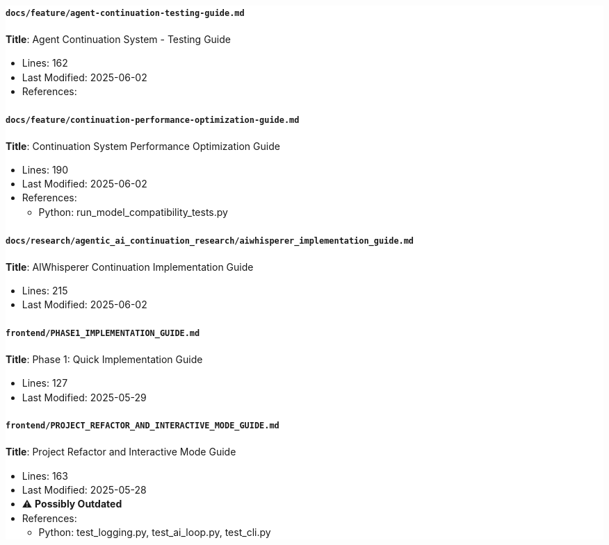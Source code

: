 #### `docs/feature/agent-continuation-testing-guide.md`
**Title**: Agent Continuation System - Testing Guide
- Lines: 162
- Last Modified: 2025-06-02
- References:

#### `docs/feature/continuation-performance-optimization-guide.md`
**Title**: Continuation System Performance Optimization Guide
- Lines: 190
- Last Modified: 2025-06-02
- References:
  - Python: run_model_compatibility_tests.py

#### `docs/research/agentic_ai_continuation_research/aiwhisperer_implementation_guide.md`
**Title**: AIWhisperer Continuation Implementation Guide
- Lines: 215
- Last Modified: 2025-06-02

#### `frontend/PHASE1_IMPLEMENTATION_GUIDE.md`
**Title**: Phase 1: Quick Implementation Guide
- Lines: 127
- Last Modified: 2025-05-29

#### `frontend/PROJECT_REFACTOR_AND_INTERACTIVE_MODE_GUIDE.md`
**Title**: Project Refactor and Interactive Mode Guide
- Lines: 163
- Last Modified: 2025-05-28
- ⚠️ **Possibly Outdated**
- References:
  - Python: test_logging.py, test_ai_loop.py, test_cli.py

